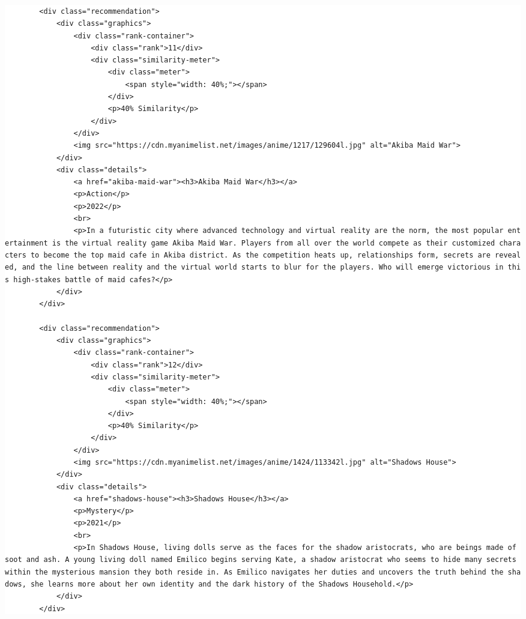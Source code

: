             <div class="recommendation">
                <div class="graphics">
                    <div class="rank-container">
                        <div class="rank">11</div>
                        <div class="similarity-meter">
                            <div class="meter">
                                <span style="width: 40%;"></span>
                            </div>
                            <p>40% Similarity</p>
                        </div>
                    </div>
                    <img src="https://cdn.myanimelist.net/images/anime/1217/129604l.jpg" alt="Akiba Maid War">
                </div>
                <div class="details">
                    <a href="akiba-maid-war"><h3>Akiba Maid War</h3></a>
                    <p>Action</p>
                    <p>2022</p>
                    <br>
                    <p>In a futuristic city where advanced technology and virtual reality are the norm, the most popular entertainment is the virtual reality game Akiba Maid War. Players from all over the world compete as their customized characters to become the top maid cafe in Akiba district. As the competition heats up, relationships form, secrets are revealed, and the line between reality and the virtual world starts to blur for the players. Who will emerge victorious in this high-stakes battle of maid cafes?</p>
                </div>
            </div>

            <div class="recommendation">
                <div class="graphics">
                    <div class="rank-container">
                        <div class="rank">12</div>
                        <div class="similarity-meter">
                            <div class="meter">
                                <span style="width: 40%;"></span>
                            </div>
                            <p>40% Similarity</p>
                        </div>
                    </div>
                    <img src="https://cdn.myanimelist.net/images/anime/1424/113342l.jpg" alt="Shadows House">
                </div>
                <div class="details">
                    <a href="shadows-house"><h3>Shadows House</h3></a>
                    <p>Mystery</p>
                    <p>2021</p>
                    <br>
                    <p>In Shadows House, living dolls serve as the faces for the shadow aristocrats, who are beings made of soot and ash. A young living doll named Emilico begins serving Kate, a shadow aristocrat who seems to hide many secrets within the mysterious mansion they both reside in. As Emilico navigates her duties and uncovers the truth behind the shadows, she learns more about her own identity and the dark history of the Shadows Household.</p>
                </div>
            </div>

